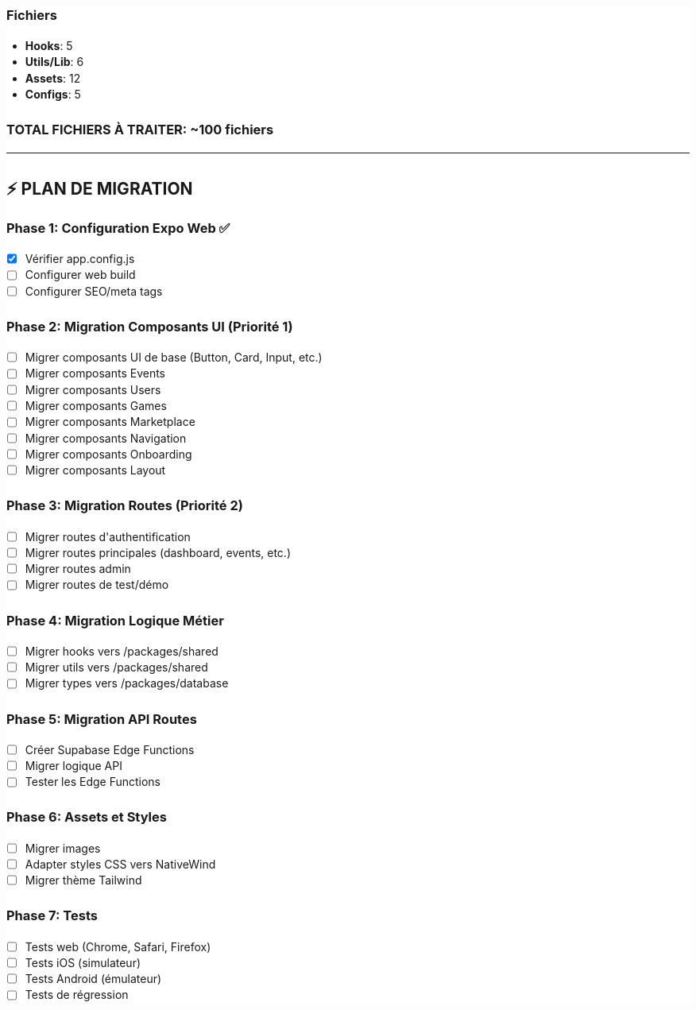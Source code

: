 ### Fichiers
- **Hooks**: 5
- **Utils/Lib**: 6
- **Assets**: 12
- **Configs**: 5

### **TOTAL FICHIERS À TRAITER: ~100 fichiers**

---

## ⚡ PLAN DE MIGRATION

### Phase 1: Configuration Expo Web ✅
- [x] Vérifier app.config.js
- [ ] Configurer web build
- [ ] Configurer SEO/meta tags

### Phase 2: Migration Composants UI (Priorité 1)
- [ ] Migrer composants UI de base (Button, Card, Input, etc.)
- [ ] Migrer composants Events
- [ ] Migrer composants Users
- [ ] Migrer composants Games
- [ ] Migrer composants Marketplace
- [ ] Migrer composants Navigation
- [ ] Migrer composants Onboarding
- [ ] Migrer composants Layout

### Phase 3: Migration Routes (Priorité 2)
- [ ] Migrer routes d'authentification
- [ ] Migrer routes principales (dashboard, events, etc.)
- [ ] Migrer routes admin
- [ ] Migrer routes de test/démo

### Phase 4: Migration Logique Métier
- [ ] Migrer hooks vers /packages/shared
- [ ] Migrer utils vers /packages/shared
- [ ] Migrer types vers /packages/database

### Phase 5: Migration API Routes
- [ ] Créer Supabase Edge Functions
- [ ] Migrer logique API
- [ ] Tester les Edge Functions

### Phase 6: Assets et Styles
- [ ] Migrer images
- [ ] Adapter styles CSS vers NativeWind
- [ ] Migrer thème Tailwind

### Phase 7: Tests
- [ ] Tests web (Chrome, Safari, Firefox)
- [ ] Tests iOS (simulateur)
- [ ] Tests Android (émulateur)
- [ ] Tests de régression
